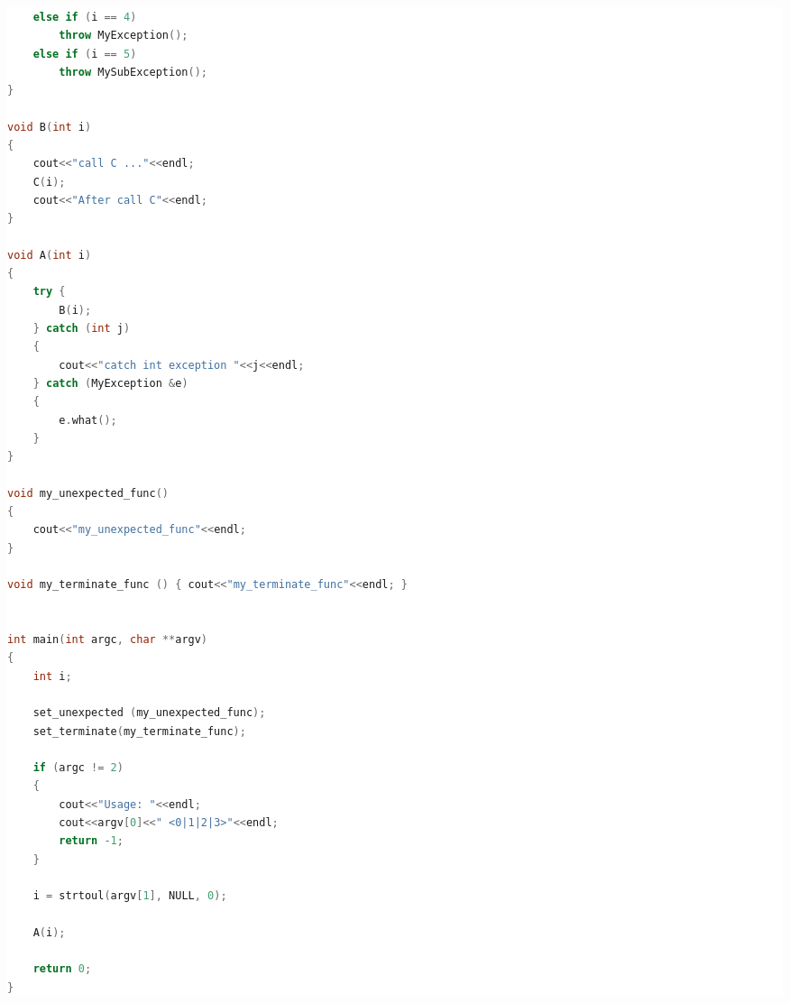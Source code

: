 ```c++
	else if (i == 4)
		throw MyException();
	else if (i == 5)
		throw MySubException();
}

void B(int i)
{
	cout<<"call C ..."<<endl;
	C(i);
	cout<<"After call C"<<endl;
}

void A(int i)
{
	try {
		B(i);
	} catch (int j)
	{
		cout<<"catch int exception "<<j<<endl;
	} catch (MyException &e)
	{
		e.what();
	} 
}

void my_unexpected_func() 
{
	cout<<"my_unexpected_func"<<endl;
}

void my_terminate_func () { cout<<"my_terminate_func"<<endl; }  


int main(int argc, char **argv)
{
	int i;

	set_unexpected (my_unexpected_func);
	set_terminate(my_terminate_func);
	
	if (argc != 2)
	{
		cout<<"Usage: "<<endl;
		cout<<argv[0]<<" <0|1|2|3>"<<endl;
		return -1;
	}

	i = strtoul(argv[1], NULL, 0);

	A(i);
	
	return 0;
}


```
